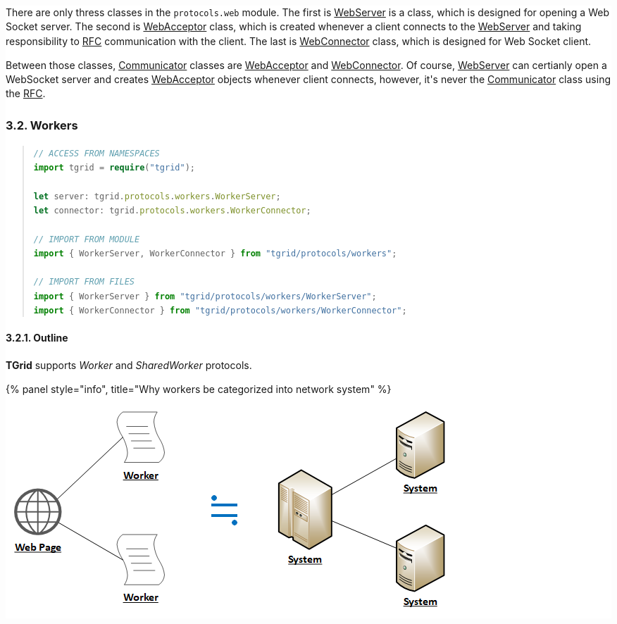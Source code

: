 There are only thress classes in the `protocols.web` module. The first is [WebServer](https://tgrid.com/api/classes/tgrid_protocols_web.webserver.html) is a class, which is designed for opening a Web Socket server. The second is [WebAcceptor](https://tgrid.com/api/classes/tgrid_protocols_web.webacceptor.html) class, which is created whenever a client connects to the [WebServer](https://tgrid.com/api/classes/tgrid_protocols_web.webserver.html) and taking responsibility to [RFC](#12-remote-function-call) communication with the client. The last is [WebConnector](https://tgrid.com/api/classes/tgrid_protocols_web.webconnector.html) class, which is designed for Web Socket client.

Between those classes, [Communicator](#21-communicator) classes are [WebAcceptor](https://tgrid.com/api/classes/tgrid_protocols_web.webacceptor.html) and [WebConnector](https://tgrid.com/api/classes/tgrid_protocols_web.webconnector.html). Of course, [WebServer](https://tgrid.com/api/classes/tgrid_protocols_web.webserver.html) can certianly open a WebSocket server and creates [WebAcceptor](https://tgrid.com/api/classes/tgrid_protocols_web.webacceptor.html) objects whenever client connects, however, it's never the [Communicator](#21-communicator) class using the [RFC](#12-remote-function-call).

### 3.2. Workers
> ```typescript
> // ACCESS FROM NAMESPACES
> import tgrid = require("tgrid");
> 
> let server: tgrid.protocols.workers.WorkerServer;
> let connector: tgrid.protocols.workers.WorkerConnector;
> 
> // IMPORT FROM MODULE
> import { WorkerServer, WorkerConnector } from "tgrid/protocols/workers";
> 
> // IMPORT FROM FILES
> import { WorkerServer } from "tgrid/protocols/workers/WorkerServer";
> import { WorkerConnector } from "tgrid/protocols/workers/WorkerConnector";
> ```

#### 3.2.1. Outline
**TGrid** supports *Worker* and *SharedWorker* protocols.

{% panel style="info", title="Why workers be categorized into network system" %}

![Worker like Network](../../assets/images/concepts/worker-like-network.png)
